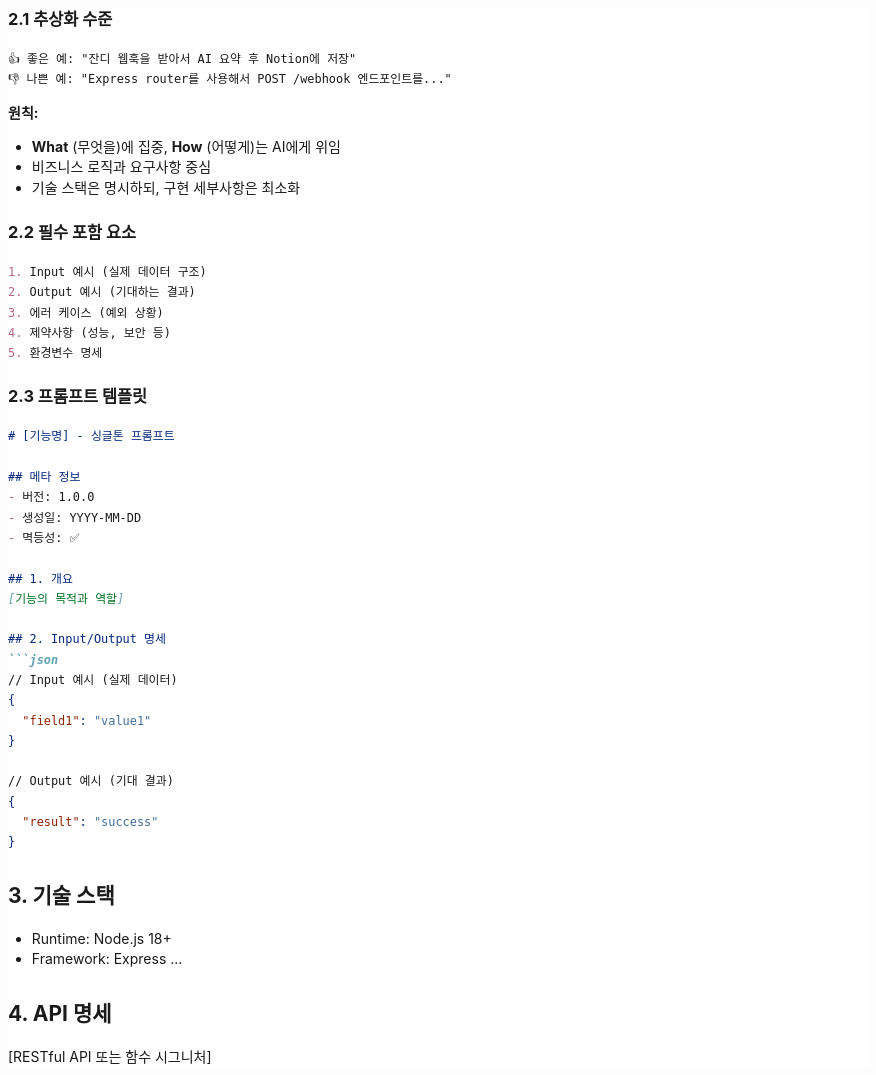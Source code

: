 ### 2.1 추상화 수준
```
👍 좋은 예: "잔디 웹훅을 받아서 AI 요약 후 Notion에 저장"
👎 나쁜 예: "Express router를 사용해서 POST /webhook 엔드포인트를..."
```

**원칙:**
- **What** (무엇을)에 집중, **How** (어떻게)는 AI에게 위임
- 비즈니스 로직과 요구사항 중심
- 기술 스택은 명시하되, 구현 세부사항은 최소화

### 2.2 필수 포함 요소
```markdown
1. Input 예시 (실제 데이터 구조)
2. Output 예시 (기대하는 결과)
3. 에러 케이스 (예외 상황)
4. 제약사항 (성능, 보안 등)
5. 환경변수 명세
```

### 2.3 프롬프트 템플릿
```markdown
# [기능명] - 싱글톤 프롬프트

## 메타 정보
- 버전: 1.0.0
- 생성일: YYYY-MM-DD
- 멱등성: ✅

## 1. 개요
[기능의 목적과 역할]

## 2. Input/Output 명세
```json
// Input 예시 (실제 데이터)
{
  "field1": "value1"
}

// Output 예시 (기대 결과)
{
  "result": "success"
}
```

## 3. 기술 스택
- Runtime: Node.js 18+
- Framework: Express
...

## 4. API 명세
[RESTful API 또는 함수 시그니처]
